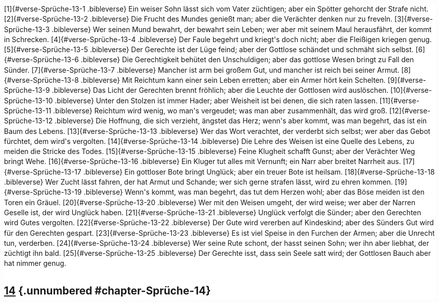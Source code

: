 [1]{#verse-Sprüche-13-1 .bibleverse} Ein weiser Sohn lässt sich vom Vater züchtigen; aber ein Spötter gehorcht der Strafe nicht. [2]{#verse-Sprüche-13-2 .bibleverse} Die Frucht des Mundes genießt man; aber die Verächter denken nur zu freveln. [3]{#verse-Sprüche-13-3 .bibleverse} Wer seinen Mund bewahrt, der bewahrt sein Leben; wer aber mit seinem Maul herausfährt, der kommt in Schrecken. [4]{#verse-Sprüche-13-4 .bibleverse} Der Faule begehrt und kriegt's doch nicht; aber die Fleißigen kriegen genug. [5]{#verse-Sprüche-13-5 .bibleverse} Der Gerechte ist der Lüge feind; aber der Gottlose schändet und schmäht sich selbst. [6]{#verse-Sprüche-13-6 .bibleverse} Die Gerechtigkeit behütet den Unschuldigen; aber das gottlose Wesen bringt zu Fall den Sünder. [7]{#verse-Sprüche-13-7 .bibleverse} Mancher ist arm bei großem Gut, und mancher ist reich bei seiner Armut. [8]{#verse-Sprüche-13-8 .bibleverse} Mit Reichtum kann einer sein Leben erretten; aber ein Armer hört kein Schelten. [9]{#verse-Sprüche-13-9 .bibleverse} Das Licht der Gerechten brennt fröhlich; aber die Leuchte der Gottlosen wird auslöschen. [10]{#verse-Sprüche-13-10 .bibleverse} Unter den Stolzen ist immer Hader; aber Weisheit ist bei denen, die sich raten lassen. [11]{#verse-Sprüche-13-11 .bibleverse} Reichtum wird wenig, wo man's vergeudet; was man aber zusammenhält, das wird groß. [12]{#verse-Sprüche-13-12 .bibleverse} Die Hoffnung, die sich verzieht, ängstet das Herz; wenn's aber kommt, was man begehrt, das ist ein Baum des Lebens. [13]{#verse-Sprüche-13-13 .bibleverse} Wer das Wort verachtet, der verderbt sich selbst; wer aber das Gebot fürchtet, dem wird's vergolten. [14]{#verse-Sprüche-13-14 .bibleverse} Die Lehre des Weisen ist eine Quelle des Lebens, zu meiden die Stricke des Todes. [15]{#verse-Sprüche-13-15 .bibleverse} Feine Klugheit schafft Gunst; aber der Verächter Weg bringt Wehe. [16]{#verse-Sprüche-13-16 .bibleverse} Ein Kluger tut alles mit Vernunft; ein Narr aber breitet Narrheit aus. [17]{#verse-Sprüche-13-17 .bibleverse} Ein gottloser Bote bringt Unglück; aber ein treuer Bote ist heilsam. [18]{#verse-Sprüche-13-18 .bibleverse} Wer Zucht lässt fahren, der hat Armut und Schande; wer sich gerne strafen lässt, wird zu ehren kommen. [19]{#verse-Sprüche-13-19 .bibleverse} Wenn's kommt, was man begehrt, das tut dem Herzen wohl; aber das Böse meiden ist den Toren ein Gräuel. [20]{#verse-Sprüche-13-20 .bibleverse} Wer mit den Weisen umgeht, der wird weise; wer aber der Narren Geselle ist, der wird Unglück haben. [21]{#verse-Sprüche-13-21 .bibleverse} Unglück verfolgt die Sünder; aber den Gerechten wird Gutes vergolten. [22]{#verse-Sprüche-13-22 .bibleverse} Der Gute wird vererben auf Kindeskind; aber des Sünders Gut wird für den Gerechten gespart. [23]{#verse-Sprüche-13-23 .bibleverse} Es ist viel Speise in den Furchen der Armen; aber die Unrecht tun, verderben. [24]{#verse-Sprüche-13-24 .bibleverse} Wer seine Rute schont, der hasst seinen Sohn; wer ihn aber liebhat, der züchtigt ihn bald. [25]{#verse-Sprüche-13-25 .bibleverse} Der Gerechte isst, dass sein Seele satt wird; der Gottlosen Bauch aber hat nimmer genug.

## [14](#book-Sprüche) {.unnumbered #chapter-Sprüche-14}
